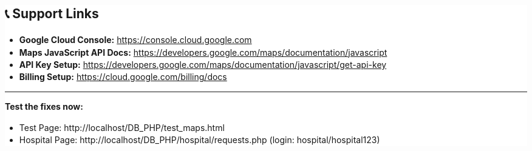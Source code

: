 
## 📞 Support Links

- **Google Cloud Console:** https://console.cloud.google.com
- **Maps JavaScript API Docs:** https://developers.google.com/maps/documentation/javascript
- **API Key Setup:** https://developers.google.com/maps/documentation/javascript/get-api-key
- **Billing Setup:** https://cloud.google.com/billing/docs

---

**Test the fixes now:**
- Test Page: http://localhost/DB_PHP/test_maps.html
- Hospital Page: http://localhost/DB_PHP/hospital/requests.php (login: hospital/hospital123)
